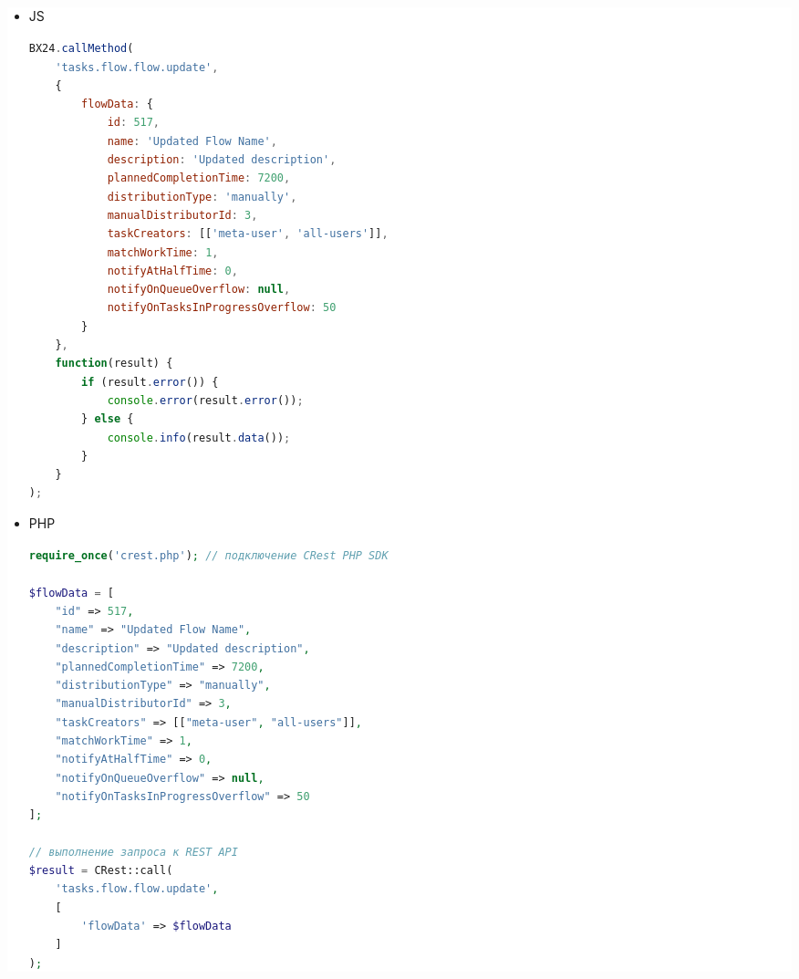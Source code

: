 - JS

    ```js
    BX24.callMethod(
        'tasks.flow.flow.update',
        {
            flowData: {
                id: 517,
                name: 'Updated Flow Name',
                description: 'Updated description',
                plannedCompletionTime: 7200,
                distributionType: 'manually',
                manualDistributorId: 3,
                taskCreators: [['meta-user', 'all-users']],
                matchWorkTime: 1,
                notifyAtHalfTime: 0,
                notifyOnQueueOverflow: null,
                notifyOnTasksInProgressOverflow: 50
            }
        },
        function(result) {
            if (result.error()) {
                console.error(result.error());
            } else {
                console.info(result.data());
            }
        }
    );
    ```

- PHP

    ```php
    require_once('crest.php'); // подключение CRest PHP SDK

    $flowData = [
        "id" => 517,
        "name" => "Updated Flow Name",
        "description" => "Updated description",
        "plannedCompletionTime" => 7200,
        "distributionType" => "manually",
        "manualDistributorId" => 3,
        "taskCreators" => [["meta-user", "all-users"]],
        "matchWorkTime" => 1,
        "notifyAtHalfTime" => 0,
        "notifyOnQueueOverflow" => null,
        "notifyOnTasksInProgressOverflow" => 50
    ];

    // выполнение запроса к REST API
    $result = CRest::call(
        'tasks.flow.flow.update',
        [
            'flowData' => $flowData
        ]
    );
